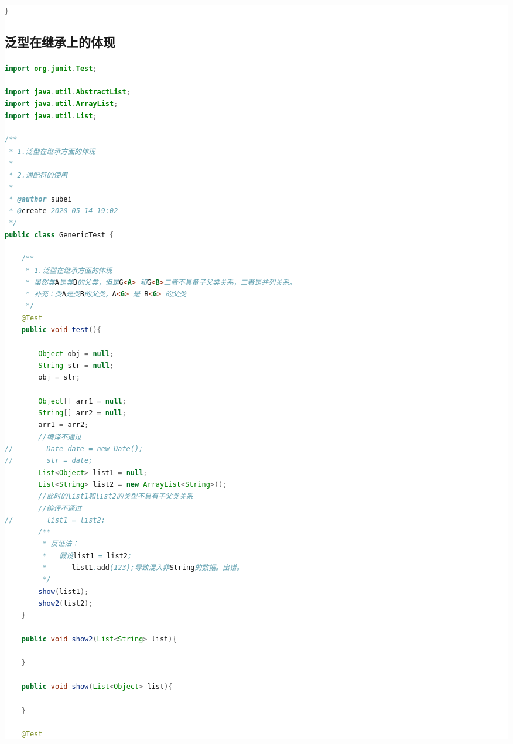 ```java
}
```

## 泛型在继承上的体现

```java
import org.junit.Test;

import java.util.AbstractList;
import java.util.ArrayList;
import java.util.List;

/**
 * 1.泛型在继承方面的体现
 *
 * 2.通配符的使用
 *
 * @author subei
 * @create 2020-05-14 19:02
 */
public class GenericTest {

    /**
     * 1.泛型在继承方面的体现
     * 虽然类A是类B的父类，但是G<A> 和G<B>二者不具备子父类关系，二者是并列关系。
     * 补充：类A是类B的父类，A<G> 是 B<G> 的父类
     */
    @Test
    public void test(){

        Object obj = null;
        String str = null;
        obj = str;

        Object[] arr1 = null;
        String[] arr2 = null;
        arr1 = arr2;
        //编译不通过
//        Date date = new Date();
//        str = date;
        List<Object> list1 = null;
        List<String> list2 = new ArrayList<String>();
        //此时的list1和list2的类型不具有子父类关系
        //编译不通过
//        list1 = list2;
        /**
         * 反证法：
         *   假设list1 = list2;
         *      list1.add(123);导致混入非String的数据。出错。
         */
        show(list1);
        show2(list2);
    }

    public void show2(List<String> list){

    }

    public void show(List<Object> list){

    }

    @Test
```